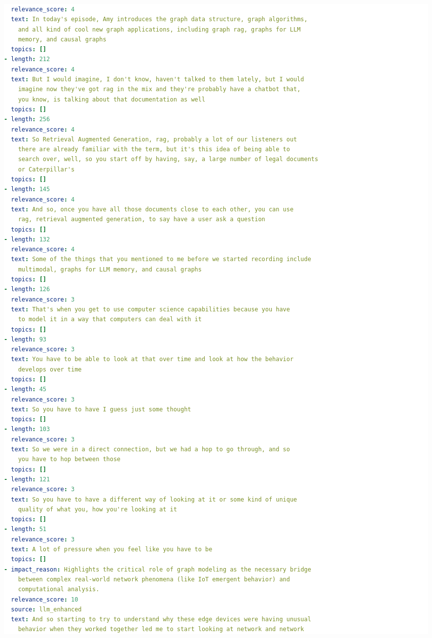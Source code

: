 ```yaml
  relevance_score: 4
  text: In today's episode, Amy introduces the graph data structure, graph algorithms,
    and all kind of cool new graph applications, including graph rag, graphs for LLM
    memory, and causal graphs
  topics: []
- length: 212
  relevance_score: 4
  text: But I would imagine, I don't know, haven't talked to them lately, but I would
    imagine now they've got rag in the mix and they're probably have a chatbot that,
    you know, is talking about that documentation as well
  topics: []
- length: 256
  relevance_score: 4
  text: So Retrieval Augmented Generation, rag, probably a lot of our listeners out
    there are already familiar with the term, but it's this idea of being able to
    search over, well, so you start off by having, say, a large number of legal documents
    or Caterpillar's
  topics: []
- length: 145
  relevance_score: 4
  text: And so, once you have all those documents close to each other, you can use
    rag, retrieval augmented generation, to say have a user ask a question
  topics: []
- length: 132
  relevance_score: 4
  text: Some of the things that you mentioned to me before we started recording include
    multimodal, graphs for LLM memory, and causal graphs
  topics: []
- length: 126
  relevance_score: 3
  text: That's when you get to use computer science capabilities because you have
    to model it in a way that computers can deal with it
  topics: []
- length: 93
  relevance_score: 3
  text: You have to be able to look at that over time and look at how the behavior
    develops over time
  topics: []
- length: 45
  relevance_score: 3
  text: So you have to have I guess just some thought
  topics: []
- length: 103
  relevance_score: 3
  text: So we were in a direct connection, but we had a hop to go through, and so
    you have to hop between those
  topics: []
- length: 121
  relevance_score: 3
  text: So you have to have a different way of looking at it or some kind of unique
    quality of what you, how you're looking at it
  topics: []
- length: 51
  relevance_score: 3
  text: A lot of pressure when you feel like you have to be
  topics: []
- impact_reason: Highlights the critical role of graph modeling as the necessary bridge
    between complex real-world network phenomena (like IoT emergent behavior) and
    computational analysis.
  relevance_score: 10
  source: llm_enhanced
  text: And so starting to try to understand why these edge devices were having unusual
    behavior when they worked together led me to start looking at network and network
```